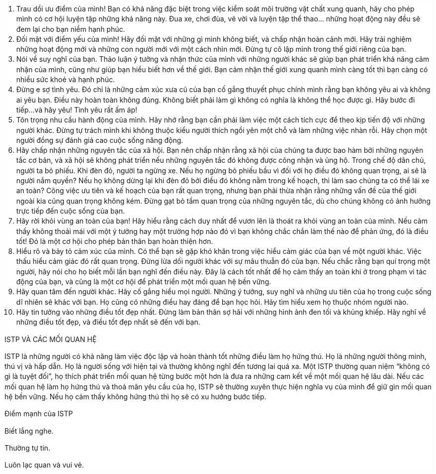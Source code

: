 1. Trau dồi ưu điểm của mình! Bạn có khả năng đặc biệt trong việc kiểm soát môi trường vật chất xung quanh, hãy cho phép mình có cơ hội luyện tập những khả năng này. Đua xe, chơi đùa, vẽ vời và luyện tập thể thao… những hoạt động này đều sẽ đem lại cho bạn niềm hạnh phúc.
2. Đối mặt với điểm yếu của mình! Hãy đối mặt với những gì mình không biết, và chấp nhận hoàn cảnh mới. Hãy trải nghiệm những hoạt động mới và những con người mới với một cách nhìn mới. Đừng tự cô lập mình trong thế giới riêng của bạn.
3. Nói về suy nghĩ của bạn. Thảo luận ý tưởng và nhận thức của mình với những người khác sẽ giúp bạn phát triển khả năng cảm nhận của mình, cũng như giúp bạn hiểu biết hơn về thế giới. Bạn cảm nhận thế giới xung quanh mình càng tốt thì bạn càng có nhiều sức khoẻ và hạnh phúc.
4. Đừng e sợ tình yêu. Đó chỉ là những cảm xúc xưa cũ của bạn cố gắng thuyết phục chính mình rằng bạn không yêu ai và không ai yêu bạn. Điều này hoàn toàn không đúng. Không biết phải làm gì không có nghĩa là không thể học được gì. Hãy bước đi tiếp…và hãy yêu! Tình yêu rất ấm áp!
5. Tôn trọng nhu cầu hành động của mình. Hãy nhớ rằng bạn cần phải làm việc một cách tích cực để theo kịp tiến độ với những người khác. Đừng tự trách mình khi không thuộc kiểu người thích ngồi yên một chỗ và làm những việc nhàn rỗi. Hãy chọn một người đồng sự đánh giá cao cuộc sống năng động.
6. Hãy chấp nhận những nguyên tắc của xã hội. Bạn nên chấp nhận rằng xã hội của chúng ta được bao hàm bởi những nguyên tắc cơ bản, và xã hội sẽ không phát triển nếu những nguyên tắc đó không được công nhận và ủng hộ. Trong chế độ dân chủ, người ta bỏ phiếu. Khi đèn đỏ, người ta ngừng xe. Nếu họ ngừng bỏ phiếu bầu vì đối với họ điều đó không quan trọng, ai sẽ là người nắm quyền? Nếu họ không dừng lại khi đèn đỏ bởi điều đó không nằm trong kế hoạch, thì làm sao chúng ta có thể lái xe an toàn? Công việc ưu tiên và kế hoạch của bạn rất quan trọng, nhưng bạn phải thừa nhận rằng những vấn đề của thế giới ngoài kia cũng quan trọng không kém. Đừng gạt bỏ tầm quan trọng của những nguyên tắc, dù cho chúng không có ảnh hưởng trực tiếp đến cuộc sống của bạn.
7. Hãy rời khỏi vùng an toàn của bạn! Hãy hiểu rằng cách duy nhất để vươn lên là thoát ra khỏi vùng an toàn của mình. Nếu cảm thấy không thoải mái với một ý tưởng hay một trường hợp nào đó vì bạn không chắc chắn làm thế nào để phản ứng, đó là điều tốt! Đó là một cơ hội cho phép bản thân bạn hoàn thiện hơn.
8. Hiểu rõ và bảy tỏ cảm xúc của mình. Có thể bạn sẽ gặp khó khăn trong việc hiểu cảm giác của bạn về một người khác. Việc thấu hiểu cảm giác đó rất quan trọng. Đừng lừa dối người khác với sự mâu thuẫn đó của bạn. Nếu chắc rằng bạn quí trọng một người, hãy nói cho họ biết mỗi lần bạn nghĩ đến điều này. Đây là cách tốt nhất để họ cảm thấy an toàn khi ở trong phạm vi tác động của bạn, và cũng là một cơ hội để phát triển một mối quan hệ bền vững.
9. Hãy quan tâm đến người khác. Hãy cố gắng hiểu mọi người. Những ý tưởng, suy nghĩ và những ưu tiên của họ trong cuộc sống dĩ nhiên sẽ khác với bạn. Họ cũng có những điều hay đáng để bạn học hỏi. Hãy tìm hiểu xem họ thuộc nhóm người nào.
10. Hãy tin tưởng vào những điều tốt đẹp nhất. Đừng làm bản thân sợ hãi với những hình ảnh đen tối và khủng khiếp. Hãy nghĩ về những điều tốt đẹp, và điều tốt đẹp nhất sẽ đến với bạn.

ISTP VÀ CÁC MỐI QUAN HỆ

ISTP là những người có khả năng làm việc độc lập và hoàn thành tốt những điều làm họ hứng thú. Họ là những người thông minh, thú vị và hấp dẫn. Họ là người sống với hiện tại và thường không nghĩ đến tương lai quá xa. Một ISTP thường quan niệm “không có gì là tuyệt đối”, họ thích phát triển mối quan hệ từng bước một hơn là đưa ra những cam kết về một mối quan hệ lâu dài. Nếu các mối quan hệ làm họ hứng thú và thoả mãn yêu cầu của họ, ISTP sẽ thường xuyên thực hiện nghĩa vụ của mình để giữ gìn mối quan hệ bền vững. Nếu họ cảm thấy không hứng thú thì họ sẽ có xu hướng bước tiếp.

Điểm mạnh của ISTP

Biết lắng nghe.

Thường tự tin.

Luôn lạc quan và vui vẻ.
